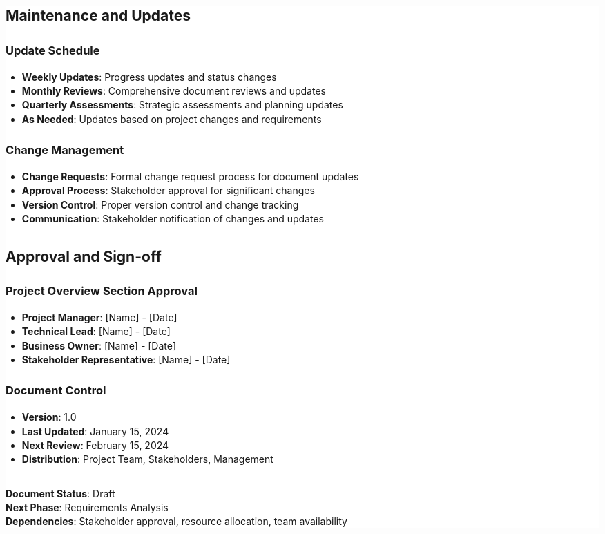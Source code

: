 ## Maintenance and Updates

### **Update Schedule**
- **Weekly Updates**: Progress updates and status changes
- **Monthly Reviews**: Comprehensive document reviews and updates
- **Quarterly Assessments**: Strategic assessments and planning updates
- **As Needed**: Updates based on project changes and requirements

### **Change Management**
- **Change Requests**: Formal change request process for document updates
- **Approval Process**: Stakeholder approval for significant changes
- **Version Control**: Proper version control and change tracking
- **Communication**: Stakeholder notification of changes and updates

## Approval and Sign-off

### **Project Overview Section Approval**
- **Project Manager**: [Name] - [Date]
- **Technical Lead**: [Name] - [Date]
- **Business Owner**: [Name] - [Date]
- **Stakeholder Representative**: [Name] - [Date]

### **Document Control**
- **Version**: 1.0
- **Last Updated**: January 15, 2024
- **Next Review**: February 15, 2024
- **Distribution**: Project Team, Stakeholders, Management

---

**Document Status**: Draft  
**Next Phase**: Requirements Analysis  
**Dependencies**: Stakeholder approval, resource allocation, team availability